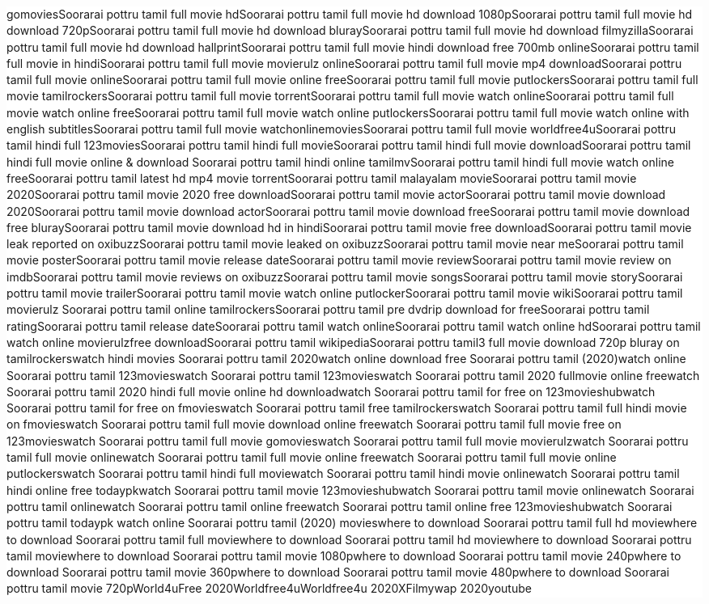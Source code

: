 gomoviesSoorarai pottru tamil full movie hdSoorarai pottru tamil full movie hd download 1080pSoorarai pottru tamil full movie hd download 720pSoorarai pottru tamil full movie hd download bluraySoorarai pottru tamil full movie hd download filmyzillaSoorarai pottru tamil full movie hd download hallprintSoorarai pottru tamil full movie hindi download free 700mb onlineSoorarai pottru tamil full movie in hindiSoorarai pottru tamil full movie movierulz onlineSoorarai pottru tamil full movie mp4 downloadSoorarai pottru tamil full movie onlineSoorarai pottru tamil full movie online freeSoorarai pottru tamil full movie putlockersSoorarai pottru tamil full movie tamilrockersSoorarai pottru tamil full movie torrentSoorarai pottru tamil full movie watch onlineSoorarai pottru tamil full movie watch online freeSoorarai pottru tamil full movie watch online putlockersSoorarai pottru tamil full movie watch online with english subtitlesSoorarai pottru tamil full movie watchonlinemoviesSoorarai pottru tamil full movie worldfree4uSoorarai pottru tamil hindi full 123moviesSoorarai pottru tamil hindi full movieSoorarai pottru tamil hindi full movie downloadSoorarai pottru tamil hindi full movie online & download Soorarai pottru tamil hindi online tamilmvSoorarai pottru tamil hindi full movie watch online freeSoorarai pottru tamil latest hd mp4 movie torrentSoorarai pottru tamil malayalam movieSoorarai pottru tamil movie 2020Soorarai pottru tamil movie 2020 free downloadSoorarai pottru tamil movie actorSoorarai pottru tamil movie download 2020Soorarai pottru tamil movie download actorSoorarai pottru tamil movie download freeSoorarai pottru tamil movie download free bluraySoorarai pottru tamil movie download hd in hindiSoorarai pottru tamil movie free downloadSoorarai pottru tamil movie leak reported on oxibuzzSoorarai pottru tamil movie leaked on oxibuzzSoorarai pottru tamil movie near meSoorarai pottru tamil movie posterSoorarai pottru tamil movie release dateSoorarai pottru tamil movie reviewSoorarai pottru tamil movie review on imdbSoorarai pottru tamil movie reviews on oxibuzzSoorarai pottru tamil movie songsSoorarai pottru tamil movie storySoorarai pottru tamil movie trailerSoorarai pottru tamil movie watch online putlockerSoorarai pottru tamil movie wikiSoorarai pottru tamil movierulz Soorarai pottru tamil online tamilrockersSoorarai pottru tamil pre dvdrip download for freeSoorarai pottru tamil ratingSoorarai pottru tamil release dateSoorarai pottru tamil watch onlineSoorarai pottru tamil watch online hdSoorarai pottru tamil watch online movierulzfree downloadSoorarai pottru tamil wikipediaSoorarai pottru tamil3 full movie download 720p bluray on tamilrockerswatch hindi movies Soorarai pottru tamil 2020watch online download free Soorarai pottru tamil (2020)watch online Soorarai pottru tamil 123movieswatch Soorarai pottru tamil 123movieswatch Soorarai pottru tamil 2020 fullmovie online freewatch Soorarai pottru tamil 2020 hindi full movie online hd downloadwatch Soorarai pottru tamil for free on 123movieshubwatch Soorarai pottru tamil for free on fmovieswatch Soorarai pottru tamil free tamilrockerswatch Soorarai pottru tamil full hindi movie on fmovieswatch Soorarai pottru tamil full movie download online freewatch Soorarai pottru tamil full movie free on 123movieswatch Soorarai pottru tamil full movie gomovieswatch Soorarai pottru tamil full movie movierulzwatch Soorarai pottru tamil full movie onlinewatch Soorarai pottru tamil full movie online freewatch Soorarai pottru tamil full movie online putlockerswatch Soorarai pottru tamil hindi full moviewatch Soorarai pottru tamil hindi movie onlinewatch Soorarai
pottru tamil hindi online free todaypkwatch Soorarai pottru tamil movie 123movieshubwatch Soorarai pottru tamil movie onlinewatch Soorarai pottru tamil onlinewatch Soorarai pottru tamil online freewatch Soorarai pottru tamil online free 123movieshubwatch Soorarai pottru tamil todaypk watch online Soorarai pottru tamil (2020) movieswhere to download Soorarai pottru tamil full hd moviewhere to download Soorarai pottru tamil full moviewhere to download Soorarai pottru tamil hd moviewhere to download Soorarai pottru tamil moviewhere to download Soorarai pottru tamil movie 1080pwhere to download Soorarai pottru tamil movie 240pwhere to download Soorarai pottru tamil movie 360pwhere to download Soorarai pottru tamil movie 480pwhere to download Soorarai pottru tamil movie 720pWorld4uFree 2020Worldfree4uWorldfree4u 2020XFilmywap 2020youtube
